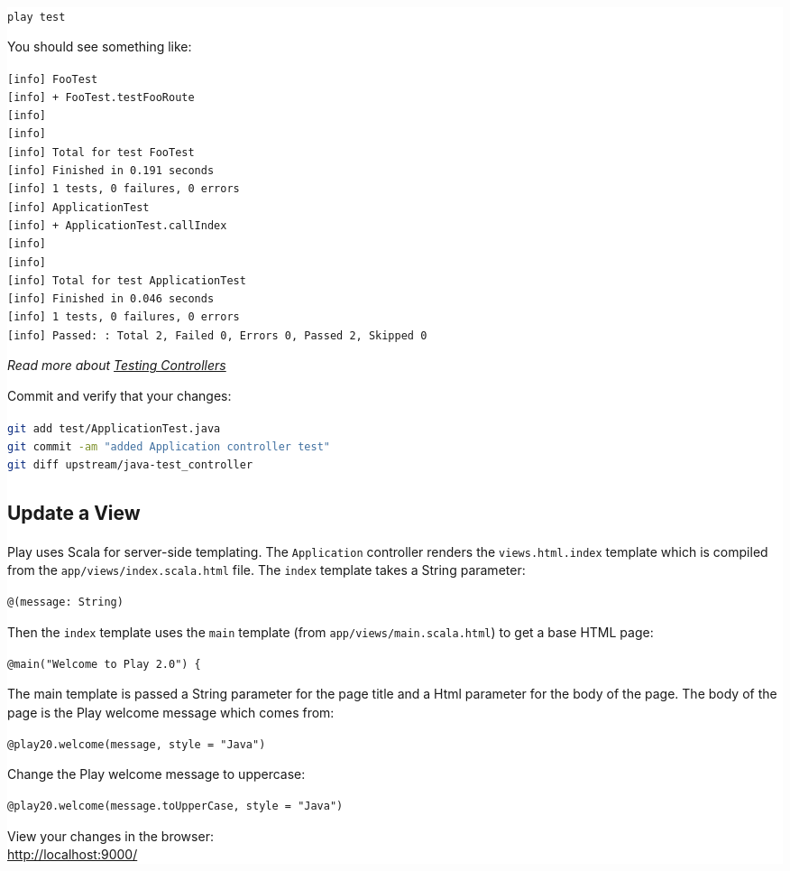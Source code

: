     play test


You should see something like:

    [info] FooTest
    [info] + FooTest.testFooRoute
    [info]
    [info]
    [info] Total for test FooTest
    [info] Finished in 0.191 seconds
    [info] 1 tests, 0 failures, 0 errors
    [info] ApplicationTest
    [info] + ApplicationTest.callIndex
    [info]
    [info]
    [info] Total for test ApplicationTest
    [info] Finished in 0.046 seconds
    [info] 1 tests, 0 failures, 0 errors
    [info] Passed: : Total 2, Failed 0, Errors 0, Passed 2, Skipped 0

_Read more about [Testing Controllers](http://www.playframework.org/documentation/2.0/JavaFunctionalTest)_

Commit and verify that your changes:
```sh
git add test/ApplicationTest.java
git commit -am "added Application controller test"
git diff upstream/java-test_controller
```


Update a View
-------------

Play uses Scala for server-side templating.  The `Application` controller renders the `views.html.index` template which is compiled from the `app/views/index.scala.html` file.  The `index` template takes a String parameter:

    @(message: String)


Then the `index` template uses the `main` template (from `app/views/main.scala.html`) to get a base HTML page:

    @main("Welcome to Play 2.0") {


The main template is passed a String parameter for the page title and a Html parameter for the body of the page.  The body of the page is the Play welcome message which comes from:

    @play20.welcome(message, style = "Java")


Change the Play welcome message to uppercase:

    @play20.welcome(message.toUpperCase, style = "Java")

View your changes in the browser:  
[http://localhost:9000/](http://localhost:9000/)
